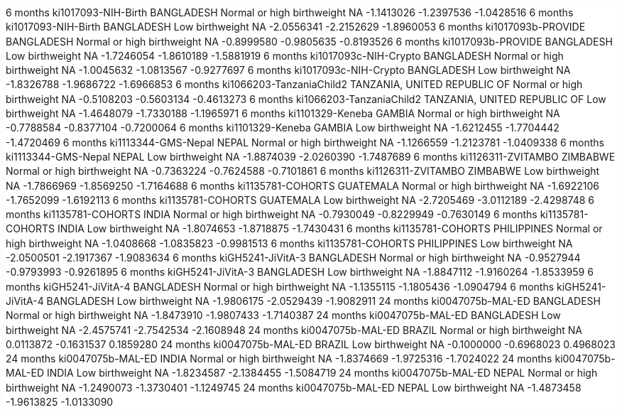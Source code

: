 6 months    ki1017093-NIH-Birth        BANGLADESH                     Normal or high birthweight   NA                -1.1413026   -1.2397536   -1.0428516
6 months    ki1017093-NIH-Birth        BANGLADESH                     Low birthweight              NA                -2.0556341   -2.2152629   -1.8960053
6 months    ki1017093b-PROVIDE         BANGLADESH                     Normal or high birthweight   NA                -0.8999580   -0.9805635   -0.8193526
6 months    ki1017093b-PROVIDE         BANGLADESH                     Low birthweight              NA                -1.7246054   -1.8610189   -1.5881919
6 months    ki1017093c-NIH-Crypto      BANGLADESH                     Normal or high birthweight   NA                -1.0045632   -1.0813567   -0.9277697
6 months    ki1017093c-NIH-Crypto      BANGLADESH                     Low birthweight              NA                -1.8326788   -1.9686722   -1.6966853
6 months    ki1066203-TanzaniaChild2   TANZANIA, UNITED REPUBLIC OF   Normal or high birthweight   NA                -0.5108203   -0.5603134   -0.4613273
6 months    ki1066203-TanzaniaChild2   TANZANIA, UNITED REPUBLIC OF   Low birthweight              NA                -1.4648079   -1.7330188   -1.1965971
6 months    ki1101329-Keneba           GAMBIA                         Normal or high birthweight   NA                -0.7788584   -0.8377104   -0.7200064
6 months    ki1101329-Keneba           GAMBIA                         Low birthweight              NA                -1.6212455   -1.7704442   -1.4720469
6 months    ki1113344-GMS-Nepal        NEPAL                          Normal or high birthweight   NA                -1.1266559   -1.2123781   -1.0409338
6 months    ki1113344-GMS-Nepal        NEPAL                          Low birthweight              NA                -1.8874039   -2.0260390   -1.7487689
6 months    ki1126311-ZVITAMBO         ZIMBABWE                       Normal or high birthweight   NA                -0.7363224   -0.7624588   -0.7101861
6 months    ki1126311-ZVITAMBO         ZIMBABWE                       Low birthweight              NA                -1.7866969   -1.8569250   -1.7164688
6 months    ki1135781-COHORTS          GUATEMALA                      Normal or high birthweight   NA                -1.6922106   -1.7652099   -1.6192113
6 months    ki1135781-COHORTS          GUATEMALA                      Low birthweight              NA                -2.7205469   -3.0112189   -2.4298748
6 months    ki1135781-COHORTS          INDIA                          Normal or high birthweight   NA                -0.7930049   -0.8229949   -0.7630149
6 months    ki1135781-COHORTS          INDIA                          Low birthweight              NA                -1.8074653   -1.8718875   -1.7430431
6 months    ki1135781-COHORTS          PHILIPPINES                    Normal or high birthweight   NA                -1.0408668   -1.0835823   -0.9981513
6 months    ki1135781-COHORTS          PHILIPPINES                    Low birthweight              NA                -2.0500501   -2.1917367   -1.9083634
6 months    kiGH5241-JiVitA-3          BANGLADESH                     Normal or high birthweight   NA                -0.9527944   -0.9793993   -0.9261895
6 months    kiGH5241-JiVitA-3          BANGLADESH                     Low birthweight              NA                -1.8847112   -1.9160264   -1.8533959
6 months    kiGH5241-JiVitA-4          BANGLADESH                     Normal or high birthweight   NA                -1.1355115   -1.1805436   -1.0904794
6 months    kiGH5241-JiVitA-4          BANGLADESH                     Low birthweight              NA                -1.9806175   -2.0529439   -1.9082911
24 months   ki0047075b-MAL-ED          BANGLADESH                     Normal or high birthweight   NA                -1.8473910   -1.9807433   -1.7140387
24 months   ki0047075b-MAL-ED          BANGLADESH                     Low birthweight              NA                -2.4575741   -2.7542534   -2.1608948
24 months   ki0047075b-MAL-ED          BRAZIL                         Normal or high birthweight   NA                 0.0113872   -0.1631537    0.1859280
24 months   ki0047075b-MAL-ED          BRAZIL                         Low birthweight              NA                -0.1000000   -0.6968023    0.4968023
24 months   ki0047075b-MAL-ED          INDIA                          Normal or high birthweight   NA                -1.8374669   -1.9725316   -1.7024022
24 months   ki0047075b-MAL-ED          INDIA                          Low birthweight              NA                -1.8234587   -2.1384455   -1.5084719
24 months   ki0047075b-MAL-ED          NEPAL                          Normal or high birthweight   NA                -1.2490073   -1.3730401   -1.1249745
24 months   ki0047075b-MAL-ED          NEPAL                          Low birthweight              NA                -1.4873458   -1.9613825   -1.0133090